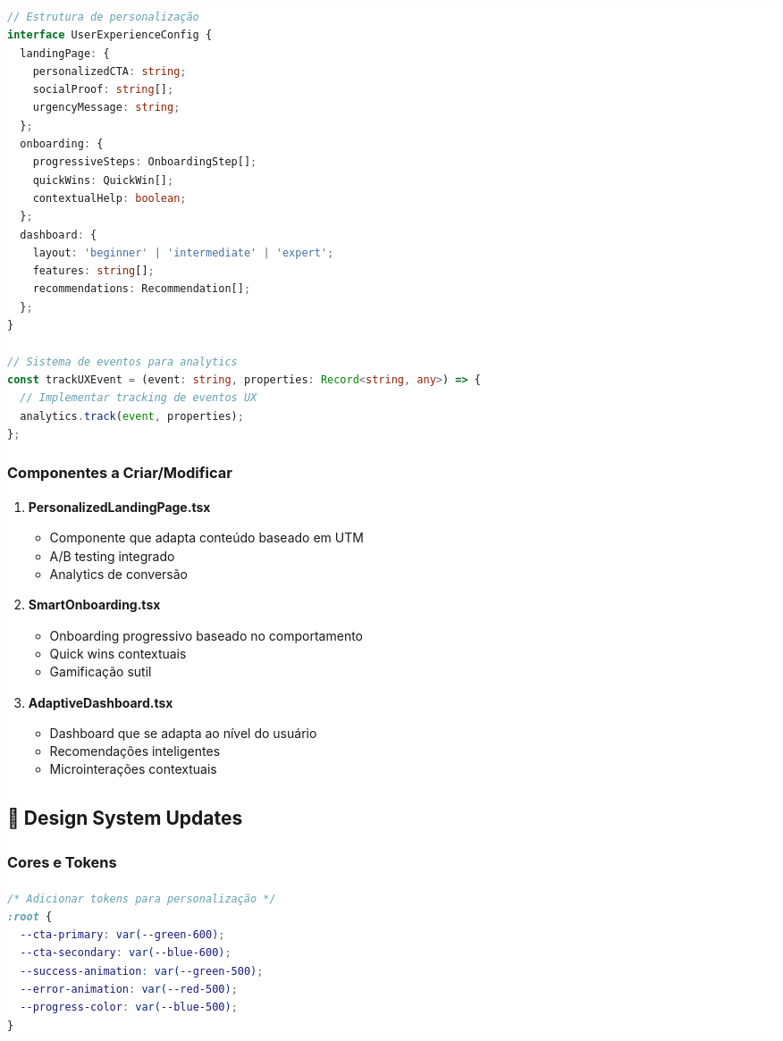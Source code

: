 ```typescript
// Estrutura de personalização
interface UserExperienceConfig {
  landingPage: {
    personalizedCTA: string;
    socialProof: string[];
    urgencyMessage: string;
  };
  onboarding: {
    progressiveSteps: OnboardingStep[];
    quickWins: QuickWin[];
    contextualHelp: boolean;
  };
  dashboard: {
    layout: 'beginner' | 'intermediate' | 'expert';
    features: string[];
    recommendations: Recommendation[];
  };
}

// Sistema de eventos para analytics
const trackUXEvent = (event: string, properties: Record<string, any>) => {
  // Implementar tracking de eventos UX
  analytics.track(event, properties);
};
```

### Componentes a Criar/Modificar

1. **PersonalizedLandingPage.tsx**
   - Componente que adapta conteúdo baseado em UTM
   - A/B testing integrado
   - Analytics de conversão

2. **SmartOnboarding.tsx**
   - Onboarding progressivo baseado no comportamento
   - Quick wins contextuais
   - Gamificação sutil

3. **AdaptiveDashboard.tsx**
   - Dashboard que se adapta ao nível do usuário
   - Recomendações inteligentes
   - Microinterações contextuais

## 🎨 Design System Updates

### Cores e Tokens
```css
/* Adicionar tokens para personalização */
:root {
  --cta-primary: var(--green-600);
  --cta-secondary: var(--blue-600);
  --success-animation: var(--green-500);
  --error-animation: var(--red-500);
  --progress-color: var(--blue-500);
}
```
